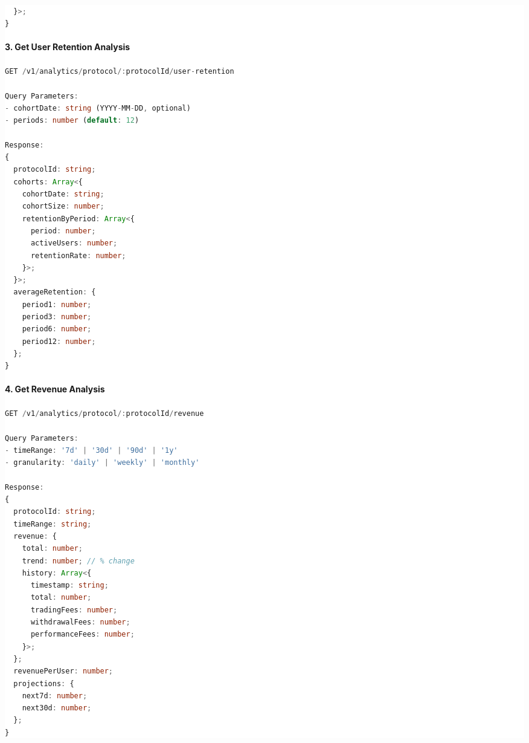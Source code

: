 ```typescript
  }>;
}
```

#### 3. Get User Retention Analysis
```typescript
GET /v1/analytics/protocol/:protocolId/user-retention

Query Parameters:
- cohortDate: string (YYYY-MM-DD, optional)
- periods: number (default: 12)

Response:
{
  protocolId: string;
  cohorts: Array<{
    cohortDate: string;
    cohortSize: number;
    retentionByPeriod: Array<{
      period: number;
      activeUsers: number;
      retentionRate: number;
    }>;
  }>;
  averageRetention: {
    period1: number;
    period3: number;
    period6: number;
    period12: number;
  };
}
```

#### 4. Get Revenue Analysis
```typescript
GET /v1/analytics/protocol/:protocolId/revenue

Query Parameters:
- timeRange: '7d' | '30d' | '90d' | '1y'
- granularity: 'daily' | 'weekly' | 'monthly'

Response:
{
  protocolId: string;
  timeRange: string;
  revenue: {
    total: number;
    trend: number; // % change
    history: Array<{
      timestamp: string;
      total: number;
      tradingFees: number;
      withdrawalFees: number;
      performanceFees: number;
    }>;
  };
  revenuePerUser: number;
  projections: {
    next7d: number;
    next30d: number;
  };
}
```
